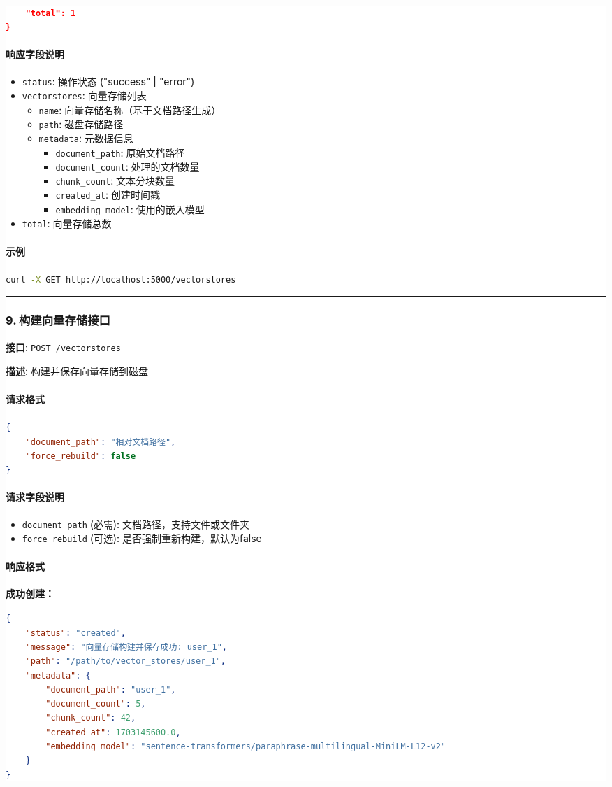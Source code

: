 ```json
    "total": 1
}
```

#### 响应字段说明
- `status`: 操作状态 ("success" | "error")
- `vectorstores`: 向量存储列表
  - `name`: 向量存储名称（基于文档路径生成）
  - `path`: 磁盘存储路径
  - `metadata`: 元数据信息
    - `document_path`: 原始文档路径
    - `document_count`: 处理的文档数量
    - `chunk_count`: 文本分块数量
    - `created_at`: 创建时间戳
    - `embedding_model`: 使用的嵌入模型
- `total`: 向量存储总数

#### 示例
```bash
curl -X GET http://localhost:5000/vectorstores
```

---

### 9. 构建向量存储接口

**接口**: `POST /vectorstores`

**描述**: 构建并保存向量存储到磁盘

#### 请求格式
```json
{
    "document_path": "相对文档路径",
    "force_rebuild": false
}
```

#### 请求字段说明
- `document_path` (必需): 文档路径，支持文件或文件夹
- `force_rebuild` (可选): 是否强制重新构建，默认为false

#### 响应格式

**成功创建：**
```json
{
    "status": "created",
    "message": "向量存储构建并保存成功: user_1",
    "path": "/path/to/vector_stores/user_1",
    "metadata": {
        "document_path": "user_1",
        "document_count": 5,
        "chunk_count": 42,
        "created_at": 1703145600.0,
        "embedding_model": "sentence-transformers/paraphrase-multilingual-MiniLM-L12-v2"
    }
}
```
